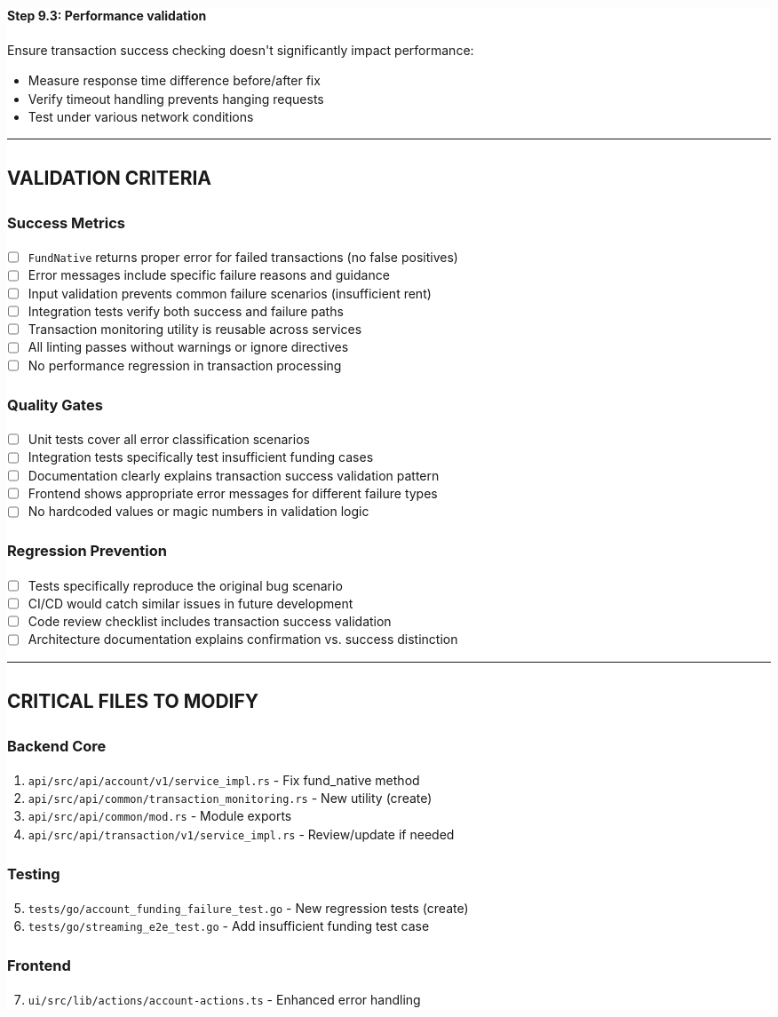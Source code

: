 #### Step 9.3: Performance validation
Ensure transaction success checking doesn't significantly impact performance:
- Measure response time difference before/after fix
- Verify timeout handling prevents hanging requests  
- Test under various network conditions

---

## VALIDATION CRITERIA

### Success Metrics
- [ ] `FundNative` returns proper error for failed transactions (no false positives)
- [ ] Error messages include specific failure reasons and guidance
- [ ] Input validation prevents common failure scenarios (insufficient rent)
- [ ] Integration tests verify both success and failure paths
- [ ] Transaction monitoring utility is reusable across services
- [ ] All linting passes without warnings or ignore directives
- [ ] No performance regression in transaction processing

### Quality Gates  
- [ ] Unit tests cover all error classification scenarios
- [ ] Integration tests specifically test insufficient funding cases
- [ ] Documentation clearly explains transaction success validation pattern
- [ ] Frontend shows appropriate error messages for different failure types
- [ ] No hardcoded values or magic numbers in validation logic

### Regression Prevention
- [ ] Tests specifically reproduce the original bug scenario 
- [ ] CI/CD would catch similar issues in future development
- [ ] Code review checklist includes transaction success validation
- [ ] Architecture documentation explains confirmation vs. success distinction

---

## CRITICAL FILES TO MODIFY

### Backend Core
1. `api/src/api/account/v1/service_impl.rs` - Fix fund_native method
2. `api/src/api/common/transaction_monitoring.rs` - New utility (create)
3. `api/src/api/common/mod.rs` - Module exports
4. `api/src/api/transaction/v1/service_impl.rs` - Review/update if needed

### Testing
5. `tests/go/account_funding_failure_test.go` - New regression tests (create) 
6. `tests/go/streaming_e2e_test.go` - Add insufficient funding test case

### Frontend
7. `ui/src/lib/actions/account-actions.ts` - Enhanced error handling
